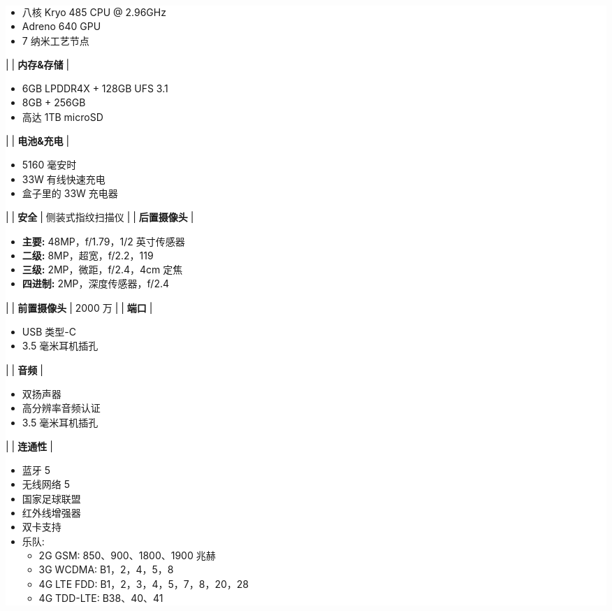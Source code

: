*   八核 Kryo 485 CPU @ 2.96GHz
*   Adreno 640 GPU
*   7 纳米工艺节点

 |
| **内存&存储** | 

*   6GB LPDDR4X + 128GB UFS 3.1
*   8GB + 256GB
*   高达 1TB microSD

 |
| **电池&充电** | 

*   5160 毫安时
*   33W 有线快速充电
*   盒子里的 33W 充电器

 |
| **安全** | 侧装式指纹扫描仪 |
| **后置摄像头** | 

*   **主要:** 48MP，f/1.79，1/2 英寸传感器
*   **二级:** 8MP，超宽，f/2.2，119
*   **三级:** 2MP，微距，f/2.4，4cm 定焦
*   **四进制:** 2MP，深度传感器，f/2.4

 |
| **前置摄像头** | 2000 万 |
| **端口** | 

*   USB 类型-C
*   3.5 毫米耳机插孔

 |
| **音频** | 

*   双扬声器
*   高分辨率音频认证
*   3.5 毫米耳机插孔

 |
| **连通性** | 

*   蓝牙 5
*   无线网络 5
*   国家足球联盟
*   红外线增强器
*   双卡支持
*   乐队:
    *   2G GSM: 850、900、1800、1900 兆赫
    *   3G WCDMA: B1，2，4，5，8
    *   4G LTE FDD: B1，2，3，4，5，7，8，20，28
    *   4G TDD-LTE: B38、40、41
